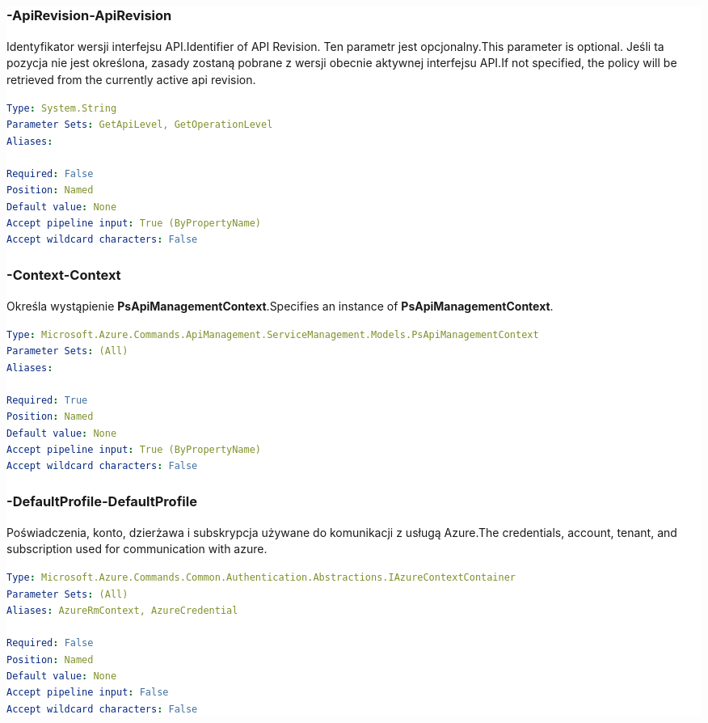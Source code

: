 ### <span data-ttu-id="f79eb-124">-ApiRevision</span><span class="sxs-lookup"><span data-stu-id="f79eb-124">-ApiRevision</span></span>
<span data-ttu-id="f79eb-125">Identyfikator wersji interfejsu API.</span><span class="sxs-lookup"><span data-stu-id="f79eb-125">Identifier of API Revision.</span></span> <span data-ttu-id="f79eb-126">Ten parametr jest opcjonalny.</span><span class="sxs-lookup"><span data-stu-id="f79eb-126">This parameter is optional.</span></span> <span data-ttu-id="f79eb-127">Jeśli ta pozycja nie jest określona, zasady zostaną pobrane z wersji obecnie aktywnej interfejsu API.</span><span class="sxs-lookup"><span data-stu-id="f79eb-127">If not specified, the policy will be retrieved from the currently active api revision.</span></span>

```yaml
Type: System.String
Parameter Sets: GetApiLevel, GetOperationLevel
Aliases:

Required: False
Position: Named
Default value: None
Accept pipeline input: True (ByPropertyName)
Accept wildcard characters: False
```

### <span data-ttu-id="f79eb-128">-Context</span><span class="sxs-lookup"><span data-stu-id="f79eb-128">-Context</span></span>
<span data-ttu-id="f79eb-129">Określa wystąpienie **PsApiManagementContext**.</span><span class="sxs-lookup"><span data-stu-id="f79eb-129">Specifies an instance of **PsApiManagementContext**.</span></span>

```yaml
Type: Microsoft.Azure.Commands.ApiManagement.ServiceManagement.Models.PsApiManagementContext
Parameter Sets: (All)
Aliases:

Required: True
Position: Named
Default value: None
Accept pipeline input: True (ByPropertyName)
Accept wildcard characters: False
```

### <span data-ttu-id="f79eb-130">-DefaultProfile</span><span class="sxs-lookup"><span data-stu-id="f79eb-130">-DefaultProfile</span></span>
<span data-ttu-id="f79eb-131">Poświadczenia, konto, dzierżawa i subskrypcja używane do komunikacji z usługą Azure.</span><span class="sxs-lookup"><span data-stu-id="f79eb-131">The credentials, account, tenant, and subscription used for communication with azure.</span></span>

```yaml
Type: Microsoft.Azure.Commands.Common.Authentication.Abstractions.IAzureContextContainer
Parameter Sets: (All)
Aliases: AzureRmContext, AzureCredential

Required: False
Position: Named
Default value: None
Accept pipeline input: False
Accept wildcard characters: False
```

